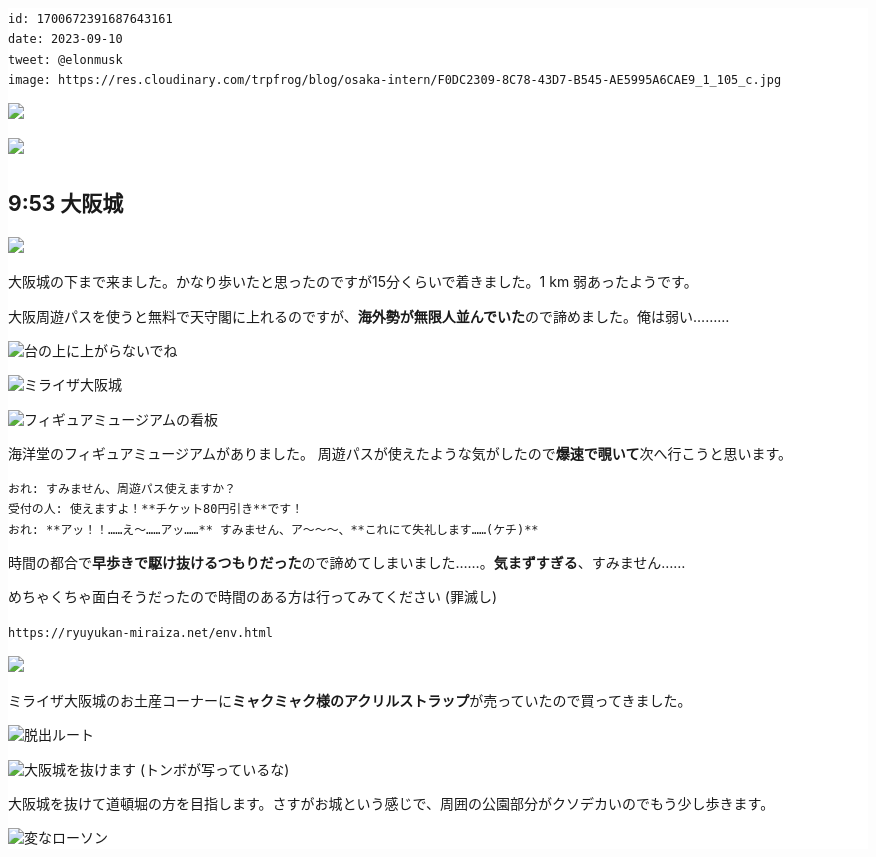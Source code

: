 ```twitter-archived
id: 1700672391687643161
date: 2023-09-10
tweet: @elonmusk
image: https://res.cloudinary.com/trpfrog/blog/osaka-intern/F0DC2309-8C78-43D7-B545-AE5995A6CAE9_1_105_c.jpg
```

![](/blog/osaka-intern/1C4DF4BE-8D49-44D8-972D-9B080EEF4555_1_105_c.jpg)

![](/blog/osaka-intern/D2FEC0AA-E1E3-402A-B911-FDF9E35BFC88_1_105_c.jpg)

## 9:53 大阪城

![](/blog/osaka-intern/25B0D583-7DEB-4853-B8D5-C6311B919D5E_1_105_c.jpg)

大阪城の下まで来ました。かなり歩いたと思ったのですが15分くらいで着きました。1 km 弱あったようです。

大阪周遊パスを使うと無料で天守閣に上れるのですが、**海外勢が無限人並んでいた**ので諦めました。俺は弱い………


![](/blog/osaka-intern/F439324A-42F8-4901-85B9-C1DD5FA26AB6.jpg "台の上に上がらないでね")

![](/blog/osaka-intern/545C2B17-8CF0-4B0E-9675-10E5D112B622_1_105_c.jpg "ミライザ大阪城")

![](/blog/osaka-intern/69D920CB-E35C-46E4-88B3-9CE066853928_1_105_c.jpg "フィギュアミュージアムの看板")

海洋堂のフィギュアミュージアムがありました。
周遊パスが使えたような気がしたので**爆速で覗いて**次へ行こうと思います。

```conversation
おれ: すみません、周遊パス使えますか？
受付の人: 使えますよ！**チケット80円引き**です！
おれ: **アッ！！……え〜……アッ……** すみません、ア〜〜〜、**これにて失礼します……(ケチ)**
```

時間の都合で**早歩きで駆け抜けるつもりだった**ので諦めてしまいました……。**気まずすぎる**、すみません……

めちゃくちゃ面白そうだったので時間のある方は行ってみてください (罪滅し)

```link-embed
https://ryuyukan-miraiza.net/env.html
```

![](/blog/osaka-intern/EE81AE4F-A2C5-4DB8-8BB2-D23C027F1BF5.jpg)

ミライザ大阪城のお土産コーナーに**ミャクミャク様のアクリルストラップ**が売っていたので買ってきました。

![](/blog/osaka-intern/6AA3EC37-9756-4AC8-9153-AE55D6ADC69D_1_105_c.jpg "脱出ルート")

![](/blog/osaka-intern/C0513EA6-D016-4443-8A0C-E5025AB5D374_1_201_a.jpg "大阪城を抜けます (トンボが写っているな)")

大阪城を抜けて道頓堀の方を目指します。さすがお城という感じで、周囲の公園部分がクソデカいのでもう少し歩きます。

![](/blog/osaka-intern/FD99A3B7-4ADB-4AF7-8357-870FAA2F1D99_1_201_a.jpg "変なローソン")
